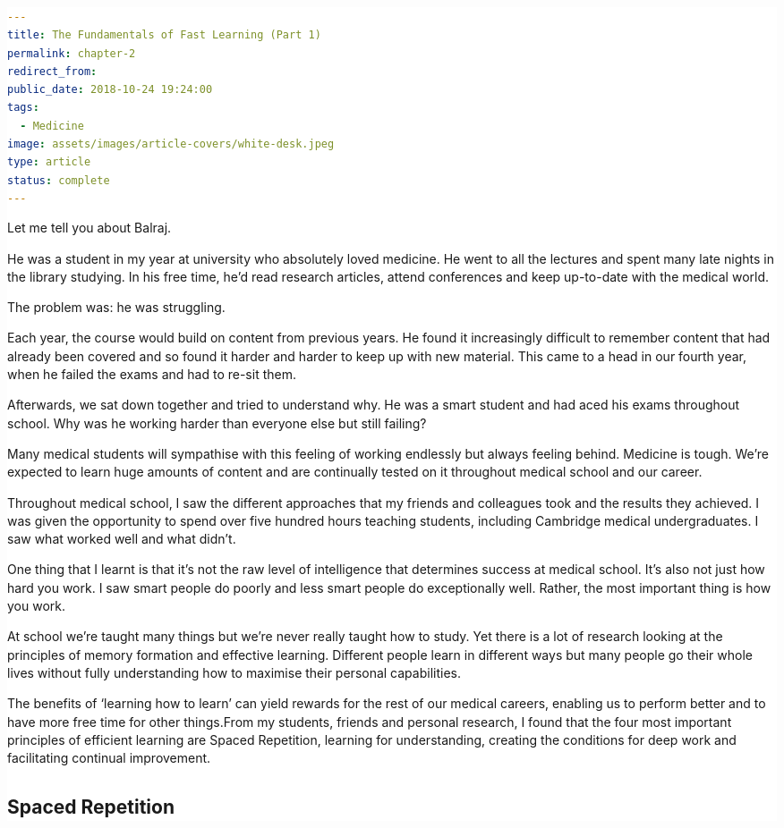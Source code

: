 ```yaml
---
title: The Fundamentals of Fast Learning (Part 1)
permalink: chapter-2
redirect_from:
public_date: 2018-10-24 19:24:00
tags:
  - Medicine
image: assets/images/article-covers/white-desk.jpeg
type: article
status: complete
---
```

Let me tell you about Balraj.

He was a student in my year at university who absolutely loved medicine. He went to all the lectures and spent many late nights in the library studying. In his free time, he’d read research articles, attend conferences and keep up-to-date with the medical world.

The problem was: he was struggling.

Each year, the course would build on content from previous years. He found it increasingly difficult to remember content that had already been covered and so found it harder and harder to keep up with new material. This came to a head in our fourth year, when he failed the exams and had to re-sit them.

Afterwards, we sat down together and tried to understand why. He was a smart student and had aced his exams throughout school. Why was he working harder than everyone else but still failing?

Many medical students will sympathise with this feeling of working endlessly but always feeling behind. Medicine is tough. We’re expected to learn huge amounts of content and are continually tested on it throughout medical school and our career.

Throughout medical school, I saw the different approaches that my friends and colleagues took and the results they achieved. I was given the opportunity to spend over five hundred hours teaching students, including Cambridge medical undergraduates. I saw what worked well and what didn’t.

One thing that I learnt is that it’s not the raw level of intelligence that determines success at medical school. It’s also not just how hard you work. I saw smart people do poorly and less smart people do exceptionally well. Rather, the most important thing is how you work.

At school we’re taught many things but we’re never really taught how to study. Yet there is a lot of research looking at the principles of memory formation and effective learning. Different people learn in different ways but many people go their whole lives without fully understanding how to maximise their personal capabilities.

The benefits of ‘learning how to learn’ can yield rewards for the rest of our medical careers, enabling us to perform better and to have more free time for other things.From my students, friends and personal research, I found that the four most important principles of efficient learning are Spaced Repetition, learning for understanding, creating the conditions for deep work and facilitating continual improvement.


## Spaced Repetition
